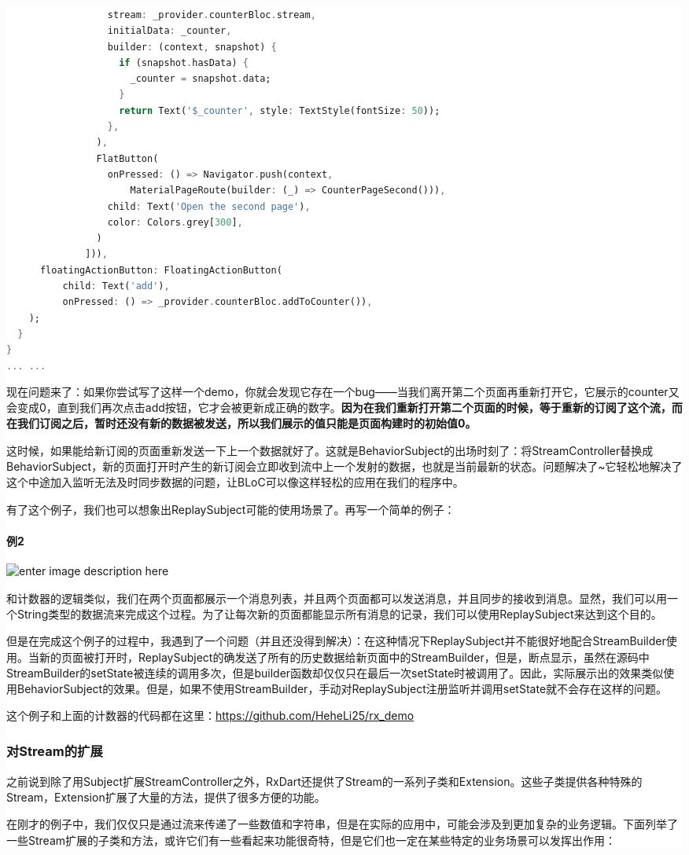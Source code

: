 ```dart
                  stream: _provider.counterBloc.stream,
                  initialData: _counter,
                  builder: (context, snapshot) {
                    if (snapshot.hasData) {
                      _counter = snapshot.data;
                    }
                    return Text('$_counter', style: TextStyle(fontSize: 50));
                  },
                ),
                FlatButton(
                  onPressed: () => Navigator.push(context,
                      MaterialPageRoute(builder: (_) => CounterPageSecond())),
                  child: Text('Open the second page'),
                  color: Colors.grey[300],
                )
              ])),
      floatingActionButton: FloatingActionButton(
          child: Text('add'),
          onPressed: () => _provider.counterBloc.addToCounter()),
    );
  }
}
... ...
```

现在问题来了：如果你尝试写了这样一个demo，你就会发现它存在一个bug——当我们离开第二个页面再重新打开它，它展示的counter又会变成0，直到我们再次点击add按钮，它才会被更新成正确的数字。**因为在我们重新打开第二个页面的时候，等于重新的订阅了这个流，而在我们订阅之后，暂时还没有新的数据被发送，所以我们展示的值只能是页面构建时的初始值0。**

这时候，如果能给新订阅的页面重新发送一下上一个数据就好了。这就是BehaviorSubject的出场时刻了：将StreamController替换成BehaviorSubject，新的页面打开时产生的新订阅会立即收到流中上一个发射的数据，也就是当前最新的状态。问题解决了~它轻松地解决了这个中途加入监听无法及时同步数据的问题，让BLoC可以像这样轻松的应用在我们的程序中。

有了这个例子，我们也可以想象出ReplaySubject可能的使用场景了。再写一个简单的例子：

#### 例2

![enter image description here](http://km.oa.com/files/photos/pictures/202103/1616742525_30_w3282_h2222.png)

和计数器的逻辑类似，我们在两个页面都展示一个消息列表，并且两个页面都可以发送消息，并且同步的接收到消息。显然，我们可以用一个String类型的数据流来完成这个过程。为了让每次新的页面都能显示所有消息的记录，我们可以使用ReplaySubject来达到这个目的。

但是在完成这个例子的过程中，我遇到了一个问题（并且还没得到解决）：在这种情况下ReplaySubject并不能很好地配合StreamBuilder使用。当新的页面被打开时，ReplaySubject的确发送了所有的历史数据给新页面中的StreamBuilder，但是，断点显示，虽然在源码中StreamBuilder的setState被连续的调用多次，但是builder函数却仅仅只在最后一次setState时被调用了。因此，实际展示出的效果类似使用BehaviorSubject的效果。但是，如果不使用StreamBuilder，手动对ReplaySubject注册监听并调用setState就不会存在这样的问题。

这个例子和上面的计数器的代码都在这里：https://github.com/HeheLi25/rx_demo

### 对Stream的扩展

之前说到除了用Subject扩展StreamController之外，RxDart还提供了Stream的一系列子类和Extension。这些子类提供各种特殊的Stream，Extension扩展了大量的方法，提供了很多方便的功能。

在刚才的例子中，我们仅仅只是通过流来传递了一些数值和字符串，但是在实际的应用中，可能会涉及到更加复杂的业务逻辑。下面列举了一些Stream扩展的子类和方法，或许它们有一些看起来功能很奇特，但是它们也一定在某些特定的业务场景可以发挥出作用：
